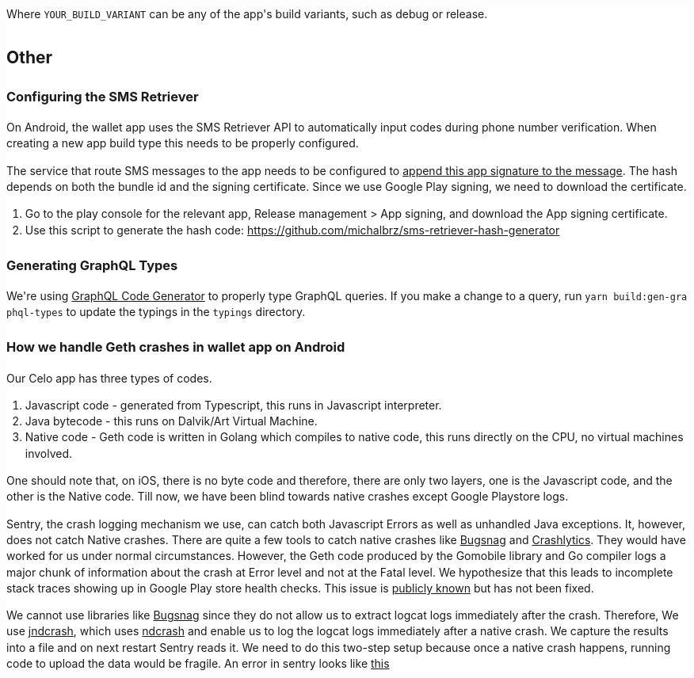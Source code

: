 Where `YOUR_BUILD_VARIANT` can be any of the app's build variants, such as debug or release.

## Other

### Configuring the SMS Retriever

On Android, the wallet app uses the SMS Retriever API to automatically input codes during phone number verification. When creating a new app build type this needs to be properly configured.

The service that route SMS messages to the app needs to be configured to [append this app signature to the message][sms retriever]. The hash depends on both the bundle id and the signing certificate. Since we use Google Play signing, we need to download the certificate.

1.  Go to the play console for the relevant app, Release management > App signing, and download the App signing certificate.
2.  Use this script to generate the hash code: https://github.com/michalbrz/sms-retriever-hash-generator

### Generating GraphQL Types

We're using [GraphQL Code Generator][graphql code generator] to properly type GraphQL queries. If you make a change to a query, run `yarn build:gen-graphql-types` to update the typings in the `typings` directory.

### How we handle Geth crashes in wallet app on Android

Our Celo app has three types of codes.

1. Javascript code - generated from Typescript, this runs in Javascript interpreter.
2. Java bytecode - this runs on Dalvik/Art Virtual Machine.
3. Native code - Geth code is written in Golang which compiles to native code, this runs directly on the CPU, no virtual machines involved.

One should note that, on iOS, there is no byte code and therefore, there are only two layers, one is the Javascript code, and the other is the Native code. Till now, we have been blind towards native crashes except Google Playstore logs.

Sentry, the crash logging mechanism we use, can catch both Javascript Errors as well as unhandled Java exceptions. It, however, does not catch Native crashes. There are quite a few tools to catch native crashes like [Bugsnag](https://www.bugsnag.com) and [Crashlytics](https://firebase.google.com/products/crashlytics). They would have worked for us under normal circumstances. However, the Geth code produced by the Gomobile library and Go compiler logs a major chunk of information about the crash at Error level and not at the Fatal level. We hypothesize that this leads to incomplete stack traces showing up in Google Play store health checks. This issue is [publicly known](https://github.com/golang/go/issues/25035) but has not been fixed.

We cannot use libraries like [Bugsnag](https://www.bugsnag.com) since they do not allow us to extract logcat logs immediately after the crash. Therefore, We use [jndcrash](https://github.com/ivanarh/jndcrash), which uses [ndcrash](https://github.com/ivanarh/ndcrash) and enable us to log the logcat logs immediately after a native crash. We capture the results into a file and on next restart Sentry reads it. We need to do this two-step setup because once a native crash happens, running code to upload the data would be fragile. An error in sentry looks like [this](https://sentry.io/organizations/celo/issues/918120991/events/48285729031/)


[celo platform]: https://celo.org
[celo-monorepo]: https://github.com/celo-org/celo-monorepo
[celo-blockchain]: https://github.com/celo-org/celo-blockchain
[apple developer program]: https://developer.apple.com/programs/
[detox]: https://github.com/wix/Detox
[e2e readme]: ./e2e/README.md
[graphql code generator]: https://github.com/dotansimha/graphql-code-generator
[light node]: https://docs.celo.org/overview#ultralight-synchronization
[protocol readme]: ../protocol/README.md
[react native]: https://facebook.github.io/react-native/
[rn debugger]: https://github.com/jhen0409/react-native-debugger
[rn optimize example]: https://reactjs.org/docs/optimizing-performance.html#examples
[rn profiler]: https://reactjs.org/blog/2018/09/10/introducing-the-react-profiler.html
[rn running on device]: https://facebook.github.io/react-native/docs/running-on-device
[setup]: ../../SETUP.md
[react-native-testing-library]: https://github.com/callstack/react-native-testing-library
[rntl-docs]: https://callstack.github.io/react-native-testing-library/
[jest]: https://jestjs.io/docs/en/snapshot-testing
[redux-saga-test-plan]: https://github.com/jfairbank/redux-saga-test-plan
[sms retriever]: https://developers.google.com/identity/sms-retriever/verify#1_construct_a_verification_message
[android dev options]: https://developer.android.com/studio/debug/dev-options
[android ndk]: https://developer.android.com/studio/projects/install-ndk
[android studio]: https://developer.android.com/studio
[approve kernel extension]: https://developer.apple.com/library/content/technotes/tn2459/_index.html
[oracle being oracle]: https://github.com/Homebrew/homebrew-cask-versions/issues/7253
[device unauthorized]: https://stackoverflow.com/questions/23081263/adb-android-device-unauthorized
[watchman]: https://facebook.github.io/watchman/docs/install/
